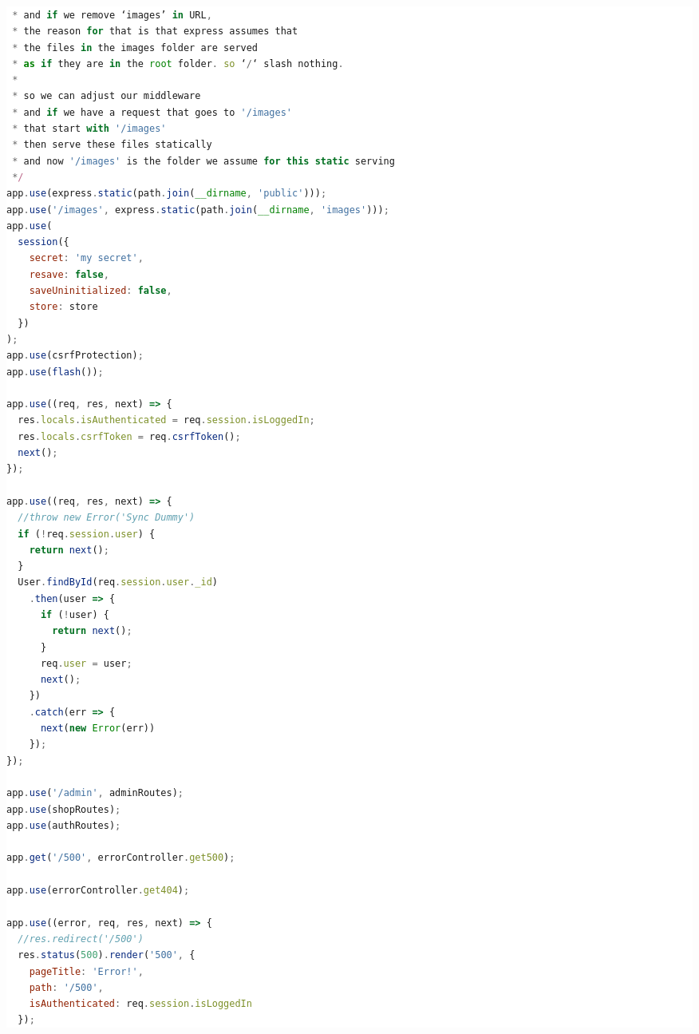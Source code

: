 ```js
 * and if we remove ‘images’ in URL, 
 * the reason for that is that express assumes that 
 * the files in the images folder are served 
 * as if they are in the root folder. so ‘/‘ slash nothing. 
 * 
 * so we can adjust our middleware
 * and if we have a request that goes to '/images'
 * that start with '/images'
 * then serve these files statically
 * and now '/images' is the folder we assume for this static serving
 */
app.use(express.static(path.join(__dirname, 'public')));
app.use('/images', express.static(path.join(__dirname, 'images')));
app.use(
  session({
    secret: 'my secret',
    resave: false,
    saveUninitialized: false,
    store: store
  })
);
app.use(csrfProtection);
app.use(flash());

app.use((req, res, next) => {
  res.locals.isAuthenticated = req.session.isLoggedIn;
  res.locals.csrfToken = req.csrfToken();
  next();
});

app.use((req, res, next) => {
  //throw new Error('Sync Dummy')
  if (!req.session.user) {
    return next();
  }
  User.findById(req.session.user._id)
    .then(user => {
      if (!user) {
        return next();
      }
      req.user = user;
      next();
    })
    .catch(err => {
      next(new Error(err))
    });
});

app.use('/admin', adminRoutes);
app.use(shopRoutes);
app.use(authRoutes);

app.get('/500', errorController.get500);

app.use(errorController.get404);

app.use((error, req, res, next) => {
  //res.redirect('/500')
  res.status(500).render('500', {
    pageTitle: 'Error!',
    path: '/500',
    isAuthenticated: req.session.isLoggedIn
  });
```